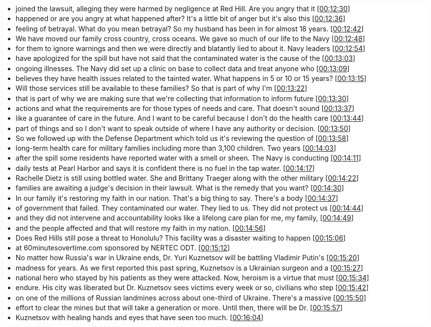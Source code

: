 *  joined the lawsuit, alleging they were harmed by negligence at Red Hill. Are you angry that it [[00:12:30](https://www.youtube.com/watch?v=4onEtjGlEsc&t=750.36s)]
*  happened or are you angry at what happened after? It's a little bit of anger but it's also this [[00:12:36](https://www.youtube.com/watch?v=4onEtjGlEsc&t=756.36s)]
*  feeling of betrayal. What do you mean betrayal? So my husband has been in for almost 18 years. [[00:12:42](https://www.youtube.com/watch?v=4onEtjGlEsc&t=762.52s)]
*  We have moved our family cross country, cross oceans. We gave so much of our life to the Navy [[00:12:48](https://www.youtube.com/watch?v=4onEtjGlEsc&t=768.76s)]
*  for them to ignore warnings and then we were directly and blatantly lied to about it. Navy leaders [[00:12:54](https://www.youtube.com/watch?v=4onEtjGlEsc&t=774.84s)]
*  have apologized for the spill but have not said that the contaminated water is the cause of the [[00:13:03](https://www.youtube.com/watch?v=4onEtjGlEsc&t=783.24s)]
*  ongoing illnesses. The Navy did set up a clinic on base to collect data and treat anyone who [[00:13:09](https://www.youtube.com/watch?v=4onEtjGlEsc&t=789.0s)]
*  believes they have health issues related to the tainted water. What happens in 5 or 10 or 15 years? [[00:13:15](https://www.youtube.com/watch?v=4onEtjGlEsc&t=795.48s)]
*  Will those services still be available to these families? So that is part of why I'm [[00:13:22](https://www.youtube.com/watch?v=4onEtjGlEsc&t=802.76s)]
*  that is part of why we are making sure that we're collecting that information to inform future [[00:13:30](https://www.youtube.com/watch?v=4onEtjGlEsc&t=810.68s)]
*  actions and what the requirements are for those types of needs and care. That doesn't sound [[00:13:37](https://www.youtube.com/watch?v=4onEtjGlEsc&t=817.88s)]
*  like a guarantee of care in the future. And I want to be careful because I don't do the health care [[00:13:44](https://www.youtube.com/watch?v=4onEtjGlEsc&t=824.28s)]
*  part of things and so I don't want to speak outside of where I have any authority or decision. [[00:13:50](https://www.youtube.com/watch?v=4onEtjGlEsc&t=830.76s)]
*  So we followed up with the Defense Department which told us it's reviewing the question of [[00:13:58](https://www.youtube.com/watch?v=4onEtjGlEsc&t=838.8399999999999s)]
*  long-term health care for military families including more than 3,100 children. Two years [[00:14:03](https://www.youtube.com/watch?v=4onEtjGlEsc&t=843.8s)]
*  after the spill some residents have reported water with a smell or sheen. The Navy is conducting [[00:14:11](https://www.youtube.com/watch?v=4onEtjGlEsc&t=851.16s)]
*  daily tests at Pearl Harbor and says it is confident there is no fuel in the tap water. [[00:14:17](https://www.youtube.com/watch?v=4onEtjGlEsc&t=857.0799999999999s)]
*  Rachelle Dietz is still using bottled water. She and Brittany Traeger along with the other military [[00:14:22](https://www.youtube.com/watch?v=4onEtjGlEsc&t=862.28s)]
*  families are awaiting a judge's decision in their lawsuit. What is the remedy that you want? [[00:14:30](https://www.youtube.com/watch?v=4onEtjGlEsc&t=870.6s)]
*  In our family it's restoring my faith in our nation. That's a big thing to say. There's a body [[00:14:37](https://www.youtube.com/watch?v=4onEtjGlEsc&t=877.4s)]
*  of government that failed. They contaminated our water. They lied to us. They did not protect us [[00:14:44](https://www.youtube.com/watch?v=4onEtjGlEsc&t=884.1999999999999s)]
*  and they did not intervene and accountability looks like a lifelong care plan for me, my family, [[00:14:49](https://www.youtube.com/watch?v=4onEtjGlEsc&t=889.96s)]
*  and the people affected and that will restore my faith in my nation. [[00:14:56](https://www.youtube.com/watch?v=4onEtjGlEsc&t=896.44s)]
*  Does Red Hills still pose a threat to Honolulu? This facility was a disaster waiting to happen [[00:15:06](https://www.youtube.com/watch?v=4onEtjGlEsc&t=906.2800000000001s)]
*  at 60minutesovertime.com sponsored by NERTEC ODT. [[00:15:12](https://www.youtube.com/watch?v=4onEtjGlEsc&t=912.6800000000001s)]
*  No matter how Russia's war in Ukraine ends, Dr. Yuri Kuznetsov will be battling Vladimir Putin's [[00:15:20](https://www.youtube.com/watch?v=4onEtjGlEsc&t=920.36s)]
*  madness for years. As we first reported this past spring, Kuznetsov is a Ukrainian surgeon and a [[00:15:27](https://www.youtube.com/watch?v=4onEtjGlEsc&t=927.24s)]
*  national hero who stayed by his patients as they were attacked. Now, heroism is a virtue that must [[00:15:34](https://www.youtube.com/watch?v=4onEtjGlEsc&t=934.44s)]
*  endure. His city was liberated but Dr. Kuznetsov sees victims every week or so, civilians who step [[00:15:42](https://www.youtube.com/watch?v=4onEtjGlEsc&t=942.6s)]
*  on one of the millions of Russian landmines across about one-third of Ukraine. There's a massive [[00:15:50](https://www.youtube.com/watch?v=4onEtjGlEsc&t=950.2s)]
*  effort to clear the mines but that will take a generation or more. Until then, there will be Dr. [[00:15:57](https://www.youtube.com/watch?v=4onEtjGlEsc&t=957.72s)]
*  Kuznetsov with healing hands and eyes that have seen too much. [[00:16:04](https://www.youtube.com/watch?v=4onEtjGlEsc&t=964.0400000000001s)]